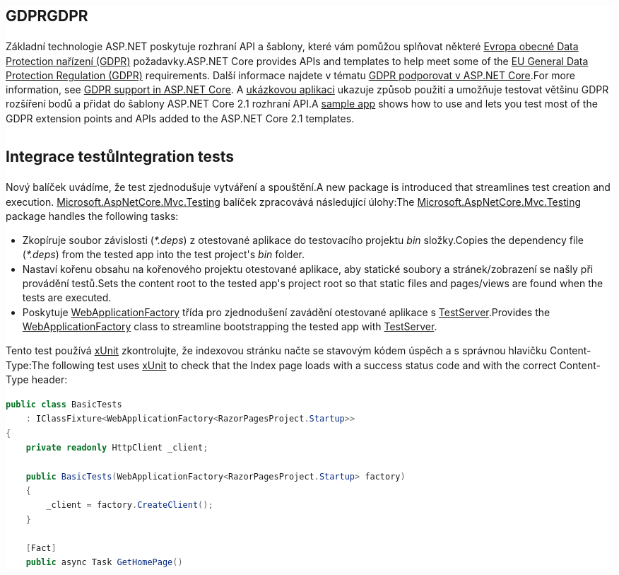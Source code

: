## <a name="gdpr"></a><span data-ttu-id="7681f-161">GDPR</span><span class="sxs-lookup"><span data-stu-id="7681f-161">GDPR</span></span>

<span data-ttu-id="7681f-162">Základní technologie ASP.NET poskytuje rozhraní API a šablony, které vám pomůžou splňovat některé [Evropa obecné Data Protection nařízení (GDPR)](https://www.eugdpr.org/) požadavky.</span><span class="sxs-lookup"><span data-stu-id="7681f-162">ASP.NET Core provides APIs and templates to help meet some of the [EU General Data Protection Regulation (GDPR)](https://www.eugdpr.org/) requirements.</span></span> <span data-ttu-id="7681f-163">Další informace najdete v tématu [GDPR podporovat v ASP.NET Core](xref:security/gdpr).</span><span class="sxs-lookup"><span data-stu-id="7681f-163">For more information, see [GDPR support in ASP.NET Core](xref:security/gdpr).</span></span> <span data-ttu-id="7681f-164">A [ukázkovou aplikaci](https://github.com/aspnet/Docs/tree/live/aspnetcore/security/gdpr/sample) ukazuje způsob použití a umožňuje testovat většinu GDPR rozšíření bodů a přidat do šablony ASP.NET Core 2.1 rozhraní API.</span><span class="sxs-lookup"><span data-stu-id="7681f-164">A [sample app](https://github.com/aspnet/Docs/tree/live/aspnetcore/security/gdpr/sample) shows how to use and lets you test most of the GDPR extension points and APIs added to the ASP.NET Core 2.1 templates.</span></span>

## <a name="integration-tests"></a><span data-ttu-id="7681f-165">Integrace testů</span><span class="sxs-lookup"><span data-stu-id="7681f-165">Integration tests</span></span>

<span data-ttu-id="7681f-166">Nový balíček uvádíme, že test zjednodušuje vytváření a spouštění.</span><span class="sxs-lookup"><span data-stu-id="7681f-166">A new package is introduced that streamlines test creation and execution.</span></span> <span data-ttu-id="7681f-167">[Microsoft.AspNetCore.Mvc.Testing](https://www.nuget.org/packages/Microsoft.AspNetCore.Mvc.Testing/) balíček zpracovává následující úlohy:</span><span class="sxs-lookup"><span data-stu-id="7681f-167">The [Microsoft.AspNetCore.Mvc.Testing](https://www.nuget.org/packages/Microsoft.AspNetCore.Mvc.Testing/) package handles the following tasks:</span></span>

* <span data-ttu-id="7681f-168">Zkopíruje soubor závislosti (*\*.deps*) z otestované aplikace do testovacího projektu *bin* složky.</span><span class="sxs-lookup"><span data-stu-id="7681f-168">Copies the dependency file (*\*.deps*) from the tested app into the test project's *bin* folder.</span></span>
* <span data-ttu-id="7681f-169">Nastaví kořenu obsahu na kořenového projektu otestované aplikace, aby statické soubory a stránek/zobrazení se našly při provádění testů.</span><span class="sxs-lookup"><span data-stu-id="7681f-169">Sets the content root to the tested app's project root so that static files and pages/views are found when the tests are executed.</span></span>
* <span data-ttu-id="7681f-170">Poskytuje [WebApplicationFactory](/dotnet/api/microsoft.aspnetcore.mvc.testing.webapplicationfactory-1) třída pro zjednodušení zavádění otestované aplikace s [TestServer](/dotnet/api/microsoft.aspnetcore.testhost.testserver).</span><span class="sxs-lookup"><span data-stu-id="7681f-170">Provides the [WebApplicationFactory](/dotnet/api/microsoft.aspnetcore.mvc.testing.webapplicationfactory-1) class to streamline bootstrapping the tested app with [TestServer](/dotnet/api/microsoft.aspnetcore.testhost.testserver).</span></span>

<span data-ttu-id="7681f-171">Tento test používá [xUnit](https://xunit.github.io/) zkontrolujte, že indexovou stránku načte se stavovým kódem úspěch a s správnou hlavičku Content-Type:</span><span class="sxs-lookup"><span data-stu-id="7681f-171">The following test uses [xUnit](https://xunit.github.io/) to check that the Index page loads with a success status code and with the correct Content-Type header:</span></span>

```csharp
public class BasicTests
    : IClassFixture<WebApplicationFactory<RazorPagesProject.Startup>>
{
    private readonly HttpClient _client;

    public BasicTests(WebApplicationFactory<RazorPagesProject.Startup> factory)
    {
        _client = factory.CreateClient();
    }

    [Fact]
    public async Task GetHomePage()
```